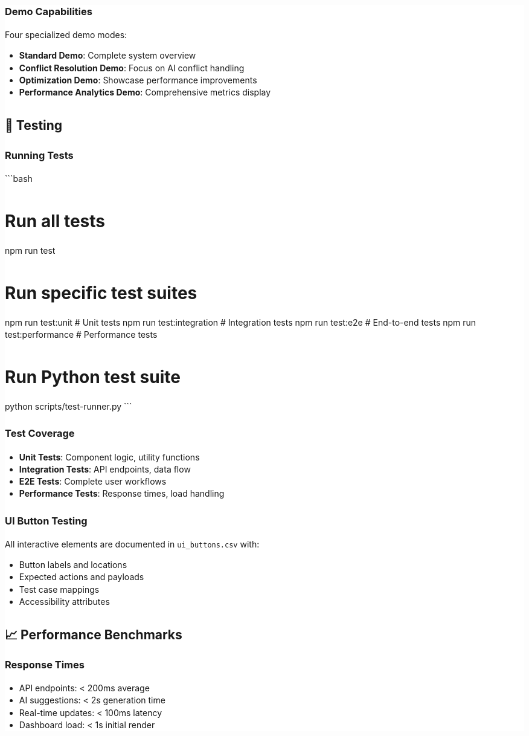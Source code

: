 ### Demo Capabilities

Four specialized demo modes:
- **Standard Demo**: Complete system overview
- **Conflict Resolution Demo**: Focus on AI conflict handling
- **Optimization Demo**: Showcase performance improvements
- **Performance Analytics Demo**: Comprehensive metrics display

## 🧪 Testing

### Running Tests

\`\`\`bash
# Run all tests
npm run test

# Run specific test suites
npm run test:unit        # Unit tests
npm run test:integration # Integration tests
npm run test:e2e        # End-to-end tests
npm run test:performance # Performance tests

# Run Python test suite
python scripts/test-runner.py
\`\`\`

### Test Coverage

- **Unit Tests**: Component logic, utility functions
- **Integration Tests**: API endpoints, data flow
- **E2E Tests**: Complete user workflows
- **Performance Tests**: Response times, load handling

### UI Button Testing

All interactive elements are documented in `ui_buttons.csv` with:
- Button labels and locations
- Expected actions and payloads
- Test case mappings
- Accessibility attributes

## 📈 Performance Benchmarks

### Response Times
- API endpoints: < 200ms average
- AI suggestions: < 2s generation time
- Real-time updates: < 100ms latency
- Dashboard load: < 1s initial render

